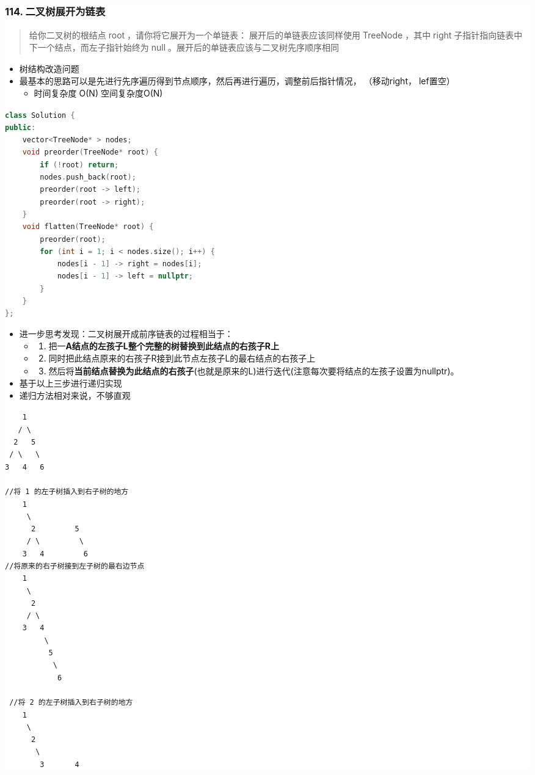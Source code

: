 ### 114. 二叉树展开为链表
> 给你二叉树的根结点 root ，请你将它展开为一个单链表：
展开后的单链表应该同样使用 TreeNode ，其中 right 子指针指向链表中下一个结点，而左子指针始终为 null 。展开后的单链表应该与二叉树先序顺序相同


- 树结构改造问题
- 最基本的思路可以是先进行先序遍历得到节点顺序，然后再进行遍历，调整前后指针情况， （移动right， lef置空）
  - 时间复杂度 O(N) 空间复杂度O(N)

```c++
class Solution {
public:
    vector<TreeNode* > nodes;
    void preorder(TreeNode* root) {
        if (!root) return;
        nodes.push_back(root);
        preorder(root -> left);
        preorder(root -> right);
    }
    void flatten(TreeNode* root) {
        preorder(root);
        for (int i = 1; i < nodes.size(); i++) {
            nodes[i - 1] -> right = nodes[i];   
            nodes[i - 1] -> left = nullptr;
        }
    }
};
```

- 进一步思考发现：二叉树展开成前序链表的过程相当于：
  - 1. 把一**A结点的左孩子L整个完整的树替换到此结点的右孩子R上**
  - 2. 同时把此结点原来的右孩子R接到此节点左孩子L的最右结点的右孩子上
  - 3. 然后将**当前结点替换为此结点的右孩子**(也就是原来的L)进行迭代(注意每次要将结点的左孩子设置为nullptr)。
- 基于以上三步进行递归实现
- 递归方法相对来说，不够直观
```
    1
   / \
  2   5
 / \   \
3   4   6

//将 1 的左子树插入到右子树的地方
    1
     \
      2         5
     / \         \
    3   4         6        
//将原来的右子树接到左子树的最右边节点
    1
     \
      2          
     / \          
    3   4  
         \
          5
           \
            6
            
 //将 2 的左子树插入到右子树的地方
    1
     \
      2          
       \          
        3       4  
```